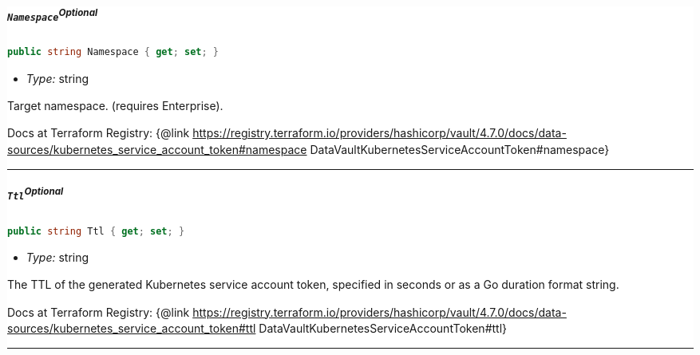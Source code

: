 
##### `Namespace`<sup>Optional</sup> <a name="Namespace" id="@cdktf/provider-vault.dataVaultKubernetesServiceAccountToken.DataVaultKubernetesServiceAccountTokenConfig.property.namespace"></a>

```csharp
public string Namespace { get; set; }
```

- *Type:* string

Target namespace. (requires Enterprise).

Docs at Terraform Registry: {@link https://registry.terraform.io/providers/hashicorp/vault/4.7.0/docs/data-sources/kubernetes_service_account_token#namespace DataVaultKubernetesServiceAccountToken#namespace}

---

##### `Ttl`<sup>Optional</sup> <a name="Ttl" id="@cdktf/provider-vault.dataVaultKubernetesServiceAccountToken.DataVaultKubernetesServiceAccountTokenConfig.property.ttl"></a>

```csharp
public string Ttl { get; set; }
```

- *Type:* string

The TTL of the generated Kubernetes service account token, specified in seconds or as a Go duration format string.

Docs at Terraform Registry: {@link https://registry.terraform.io/providers/hashicorp/vault/4.7.0/docs/data-sources/kubernetes_service_account_token#ttl DataVaultKubernetesServiceAccountToken#ttl}

---



